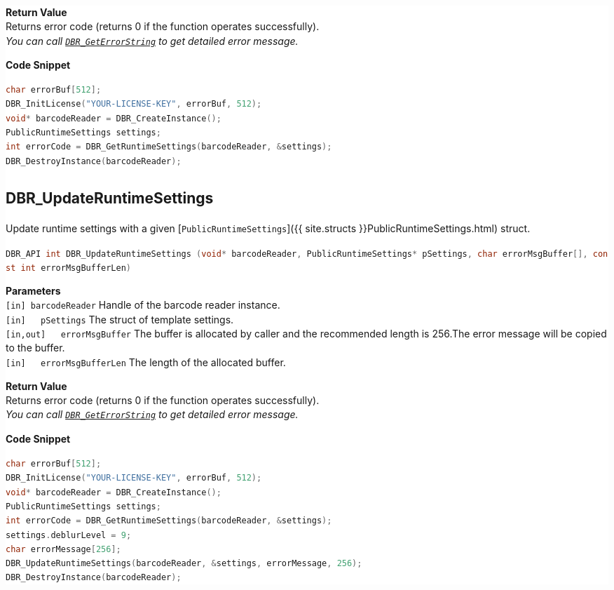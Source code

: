 **Return Value**  
Returns error code (returns 0 if the function operates successfully).    
*You can call [`DBR_GetErrorString`](status-retrieval.md#dbr_geterrorstring) to get detailed error message.*

**Code Snippet**  
```c
char errorBuf[512];
DBR_InitLicense("YOUR-LICENSE-KEY", errorBuf, 512);
void* barcodeReader = DBR_CreateInstance();
PublicRuntimeSettings settings;
int errorCode = DBR_GetRuntimeSettings(barcodeReader, &settings);
DBR_DestroyInstance(barcodeReader);
```







## DBR_UpdateRuntimeSettings
Update runtime settings with a given [`PublicRuntimeSettings`]({{ site.structs }}PublicRuntimeSettings.html) struct.

```c
DBR_API int DBR_UpdateRuntimeSettings (void* barcodeReader, PublicRuntimeSettings* pSettings, char errorMsgBuffer[], const int errorMsgBufferLen)
```   
   
**Parameters**  
`[in] barcodeReader` Handle of the barcode reader instance.  
`[in]	pSettings` The struct of template settings.  
`[in,out]	errorMsgBuffer` The buffer is allocated by caller and the recommended length is 256.The error message will be copied to the buffer.  
`[in]	errorMsgBufferLen` The length of the allocated buffer.  

**Return Value**  
Returns error code (returns 0 if the function operates successfully).    
*You can call [`DBR_GetErrorString`](status-retrieval.md#dbr_geterrorstring) to get detailed error message.*

**Code Snippet**  
```c
char errorBuf[512];
DBR_InitLicense("YOUR-LICENSE-KEY", errorBuf, 512);
void* barcodeReader = DBR_CreateInstance();
PublicRuntimeSettings settings;
int errorCode = DBR_GetRuntimeSettings(barcodeReader, &settings);
settings.deblurLevel = 9;
char errorMessage[256];
DBR_UpdateRuntimeSettings(barcodeReader, &settings, errorMessage, 256);
DBR_DestroyInstance(barcodeReader);
```



